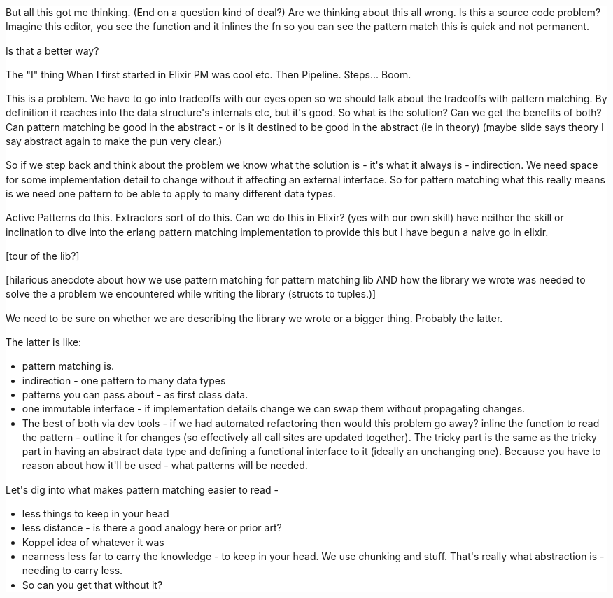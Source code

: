 But all this got me thinking. (End on a question kind of deal?)
Are we thinking about this all wrong. Is this a source code problem?
Imagine this editor, you see the function and it inlines the fn so you can see the pattern match
this is quick and not permanent.

Is that a better way?




The "I" thing
When I first started in Elixir PM was cool etc.
Then Pipeline. Steps... Boom.

This is a problem. We have to go into tradeoffs with our eyes open so we should talk about the tradeoffs with pattern matching.
By definition it reaches into the data structure's internals etc, but it's good.
So what is the solution? Can we get the benefits of both? Can pattern matching be good in the abstract - or is it destined to be good in the abstract (ie in theory) (maybe slide says theory I say abstract again to make the pun very clear.)

So if we step back and think about the problem we know what the solution is - it's what it always is - indirection. We need space for some implementation detail to change without it affecting an external interface. So for pattern matching what this really means is we need one pattern to be able to apply to many different data types.

Active Patterns do this.
Extractors sort of do this.
Can we do this in Elixir? (yes with our own skill)
have neither the skill or inclination to dive into the erlang pattern matching implementation to provide this but I have begun a naive go in elixir.

[tour of the lib?]

[hilarious anecdote about how we use pattern matching for pattern matching lib AND how the library we wrote was needed to solve the a problem we encountered while writing the library (structs to tuples.)]


We need to be sure on whether we are describing the library we wrote or a bigger thing.
Probably the latter.

The latter is like:
  - pattern matching is.
  - indirection - one pattern to many data types
  - patterns you can pass about - as first class data.
  - one immutable interface - if implementation details change we can swap them without
    propagating changes.
  - The best of both via dev tools - if we had automated refactoring then would this problem
    go away? inline the function to read the pattern - outline it for changes (so effectively all call sites are updated together). The tricky part is the same as the tricky part in having an abstract data type and defining a functional interface to it (ideally an unchanging one). Because you have to reason about how it'll be used - what patterns will be needed.






Let's dig into what makes pattern matching easier to read -
  - less things to keep in your head
  - less distance - is there a good analogy here or prior art?
  - Koppel idea of whatever it was
  - nearness less far to carry the knowledge - to keep in your head. We use chunking and
    stuff. That's really what abstraction is - needing to carry less.
  - So can you get that without it?
